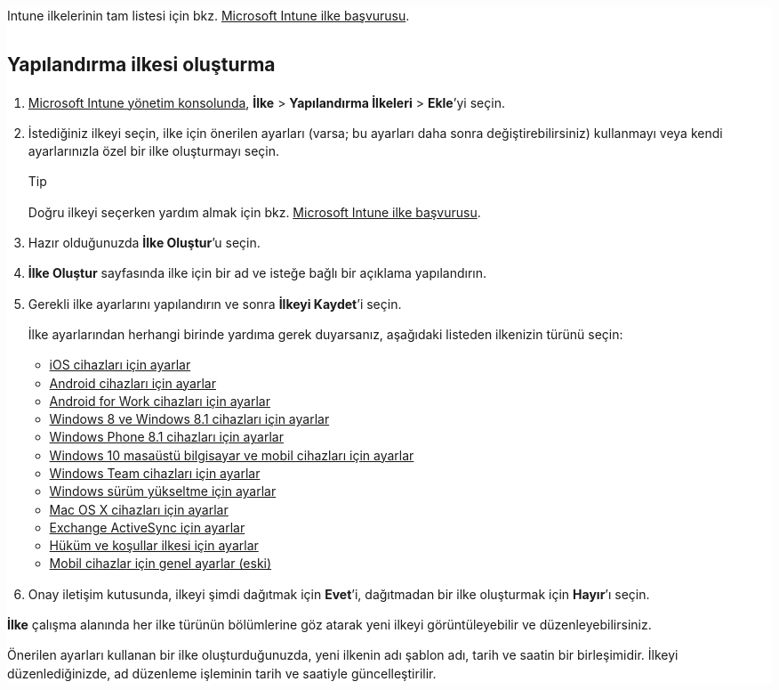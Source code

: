 
Intune ilkelerinin tam listesi için bkz. [Microsoft Intune ilke başvurusu](microsoft-intune-policy-reference.md).

## <a name="create-a-configuration-policy"></a>Yapılandırma ilkesi oluşturma

1.  [Microsoft Intune yönetim konsolunda](https://manage.microsoft.com/), **İlke** &gt; **Yapılandırma İlkeleri** &gt; **Ekle**’yi seçin.

2.  İstediğiniz ilkeyi seçin, ilke için önerilen ayarları (varsa; bu ayarları daha sonra değiştirebilirsiniz) kullanmayı veya kendi ayarlarınızla özel bir ilke oluşturmayı seçin.

    > [!TIP]
    > Doğru ilkeyi seçerken yardım almak için bkz. [Microsoft Intune ilke başvurusu](microsoft-intune-policy-reference.md).

3.  Hazır olduğunuzda **İlke Oluştur**’u seçin.

4.  **İlke Oluştur** sayfasında ilke için bir ad ve isteğe bağlı bir açıklama yapılandırın.

5.  Gerekli ilke ayarlarını yapılandırın ve sonra **İlkeyi Kaydet**’i seçin.

    İlke ayarlarından herhangi birinde yardıma gerek duyarsanız, aşağıdaki listeden ilkenizin türünü seçin:

    - [iOS cihazları için ayarlar](ios-policy-settings-in-microsoft-intune.md)
    - [Android cihazları için ayarlar](android-policy-settings-in-microsoft-intune.md)
    - [Android for Work cihazları için ayarlar](android-for-work-policy-settings-in-microsoft-intune.md)
    - [Windows 8 ve Windows 8.1 cihazları için ayarlar](windows-configuration-policy-settings-in-microsoft-intune.md)
    - [Windows Phone 8.1 cihazları için ayarlar](windows-phone-8-1-policy-settings-in-microsoft-intune.md)
    - [Windows 10 masaüstü bilgisayar ve mobil cihazları için ayarlar](windows-10-policy-settings-in-microsoft-intune.md)
    - [Windows Team cihazları için ayarlar](windows-team-configuration-policy-settings-in-microsoft-intune.md)
    - [Windows sürüm yükseltme için ayarlar](edition-upgrade-policy-settings-in-microsoft-intune.md)
    - [Mac OS X cihazları için ayarlar](mac-os-x-policy-settings-in-microsoft-intune.md)
    - [Exchange ActiveSync için ayarlar](exchange-activesync-policy-settings-in-microsoft-intune.md)
    - [Hüküm ve koşullar ilkesi için ayarlar](terms-and-condition-policy-settings-in-microsoft-intune.md)
    - [Mobil cihazlar için genel ayarlar (eski)](mobile-device-security-policy-settings-in-microsoft-intune.md)

4.  Onay iletişim kutusunda, ilkeyi şimdi dağıtmak için **Evet**’i, dağıtmadan bir ilke oluşturmak için **Hayır**’ı seçin.

**İlke** çalışma alanında her ilke türünün bölümlerine göz atarak yeni ilkeyi görüntüleyebilir ve düzenleyebilirsiniz.

Önerilen ayarları kullanan bir ilke oluşturduğunuzda, yeni ilkenin adı şablon adı, tarih ve saatin bir birleşimidir. İlkeyi düzenlediğinizde, ad düzenleme işleminin tarih ve saatiyle güncelleştirilir.
